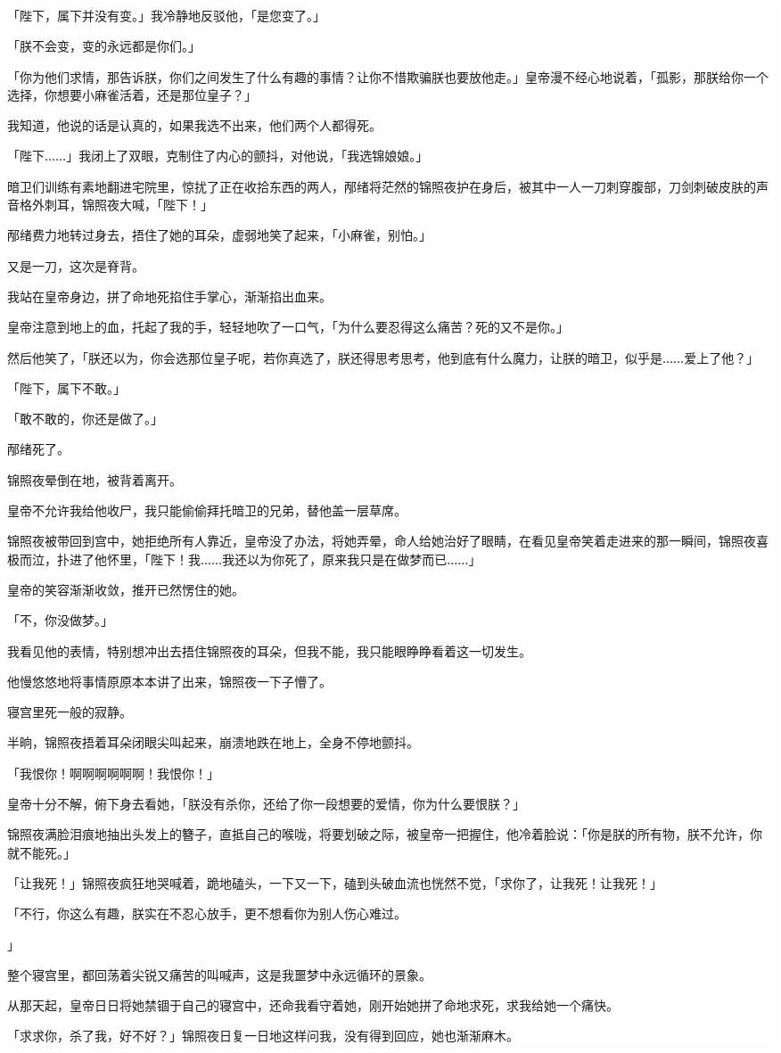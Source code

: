 「陛下，属下并没有变。」我冷静地反驳他，「是您变了。」

「朕不会变，变的永远都是你们。」

「你为他们求情，那告诉朕，你们之间发生了什么有趣的事情？让你不惜欺骗朕也要放他走。」皇帝漫不经心地说着，「孤影，那朕给你一个选择，你想要小麻雀活着，还是那位皇子？」

我知道，他说的话是认真的，如果我选不出来，他们两个人都得死。

「陛下……」我闭上了双眼，克制住了内心的颤抖，对他说，「我选锦娘娘。」

暗卫们训练有素地翻进宅院里，惊扰了正在收拾东西的两人，邴绪将茫然的锦照夜护在身后，被其中一人一刀刺穿腹部，刀剑刺破皮肤的声音格外刺耳，锦照夜大喊，「陛下！」

邴绪费力地转过身去，捂住了她的耳朵，虚弱地笑了起来，「小麻雀，别怕。」

又是一刀，这次是脊背。

我站在皇帝身边，拼了命地死掐住手掌心，渐渐掐出血来。

皇帝注意到地上的血，托起了我的手，轻轻地吹了一口气，「为什么要忍得这么痛苦？死的又不是你。」

然后他笑了，「朕还以为，你会选那位皇子呢，若你真选了，朕还得思考思考，他到底有什么魔力，让朕的暗卫，似乎是……爱上了他？」

「陛下，属下不敢。」

「敢不敢的，你还是做了。」

邴绪死了。

锦照夜晕倒在地，被背着离开。

皇帝不允许我给他收尸，我只能偷偷拜托暗卫的兄弟，替他盖一层草席。

锦照夜被带回到宫中，她拒绝所有人靠近，皇帝没了办法，将她弄晕，命人给她治好了眼睛，在看见皇帝笑着走进来的那一瞬间，锦照夜喜极而泣，扑进了他怀里，「陛下！我……我还以为你死了，原来我只是在做梦而已……」

皇帝的笑容渐渐收敛，推开已然愣住的她。

「不，你没做梦。」

我看见他的表情，特别想冲出去捂住锦照夜的耳朵，但我不能，我只能眼睁睁看着这一切发生。

他慢悠悠地将事情原原本本讲了出来，锦照夜一下子懵了。

寝宫里死一般的寂静。

半晌，锦照夜捂着耳朵闭眼尖叫起来，崩溃地跌在地上，全身不停地颤抖。

「我恨你！啊啊啊啊啊啊！我恨你！」

皇帝十分不解，俯下身去看她，「朕没有杀你，还给了你一段想要的爱情，你为什么要恨朕？」

锦照夜满脸泪痕地抽出头发上的簪子，直抵自己的喉咙，将要划破之际，被皇帝一把握住，他冷着脸说：「你是朕的所有物，朕不允许，你就不能死。」

「让我死！」锦照夜疯狂地哭喊着，跪地磕头，一下又一下，磕到头破血流也恍然不觉，「求你了，让我死！让我死！」

「不行，你这么有趣，朕实在不忍心放手，更不想看你为别人伤心难过。

」

整个寝宫里，都回荡着尖锐又痛苦的叫喊声，这是我噩梦中永远循环的景象。

从那天起，皇帝日日将她禁锢于自己的寝宫中，还命我看守着她，刚开始她拼了命地求死，求我给她一个痛快。

「求求你，杀了我，好不好？」锦照夜日复一日地这样问我，没有得到回应，她也渐渐麻木。
